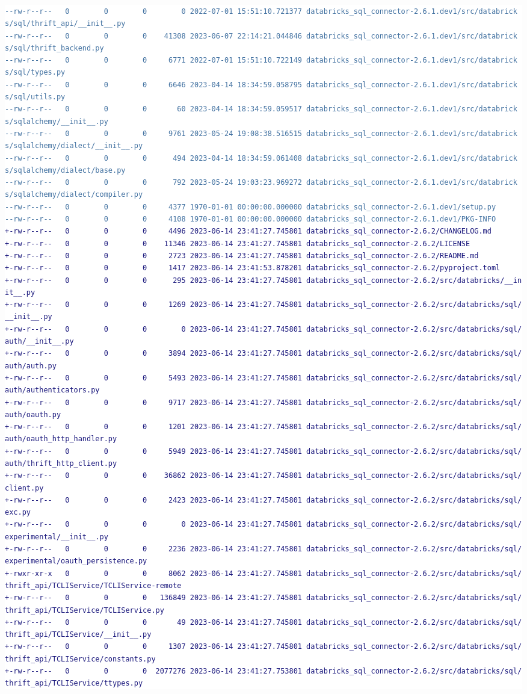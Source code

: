```diff
--rw-r--r--   0        0        0        0 2022-07-01 15:51:10.721377 databricks_sql_connector-2.6.1.dev1/src/databricks/sql/thrift_api/__init__.py
--rw-r--r--   0        0        0    41308 2023-06-07 22:14:21.044846 databricks_sql_connector-2.6.1.dev1/src/databricks/sql/thrift_backend.py
--rw-r--r--   0        0        0     6771 2022-07-01 15:51:10.722149 databricks_sql_connector-2.6.1.dev1/src/databricks/sql/types.py
--rw-r--r--   0        0        0     6646 2023-04-14 18:34:59.058795 databricks_sql_connector-2.6.1.dev1/src/databricks/sql/utils.py
--rw-r--r--   0        0        0       60 2023-04-14 18:34:59.059517 databricks_sql_connector-2.6.1.dev1/src/databricks/sqlalchemy/__init__.py
--rw-r--r--   0        0        0     9761 2023-05-24 19:08:38.516515 databricks_sql_connector-2.6.1.dev1/src/databricks/sqlalchemy/dialect/__init__.py
--rw-r--r--   0        0        0      494 2023-04-14 18:34:59.061408 databricks_sql_connector-2.6.1.dev1/src/databricks/sqlalchemy/dialect/base.py
--rw-r--r--   0        0        0      792 2023-05-24 19:03:23.969272 databricks_sql_connector-2.6.1.dev1/src/databricks/sqlalchemy/dialect/compiler.py
--rw-r--r--   0        0        0     4377 1970-01-01 00:00:00.000000 databricks_sql_connector-2.6.1.dev1/setup.py
--rw-r--r--   0        0        0     4108 1970-01-01 00:00:00.000000 databricks_sql_connector-2.6.1.dev1/PKG-INFO
+-rw-r--r--   0        0        0     4496 2023-06-14 23:41:27.745801 databricks_sql_connector-2.6.2/CHANGELOG.md
+-rw-r--r--   0        0        0    11346 2023-06-14 23:41:27.745801 databricks_sql_connector-2.6.2/LICENSE
+-rw-r--r--   0        0        0     2723 2023-06-14 23:41:27.745801 databricks_sql_connector-2.6.2/README.md
+-rw-r--r--   0        0        0     1417 2023-06-14 23:41:53.878201 databricks_sql_connector-2.6.2/pyproject.toml
+-rw-r--r--   0        0        0      295 2023-06-14 23:41:27.745801 databricks_sql_connector-2.6.2/src/databricks/__init__.py
+-rw-r--r--   0        0        0     1269 2023-06-14 23:41:27.745801 databricks_sql_connector-2.6.2/src/databricks/sql/__init__.py
+-rw-r--r--   0        0        0        0 2023-06-14 23:41:27.745801 databricks_sql_connector-2.6.2/src/databricks/sql/auth/__init__.py
+-rw-r--r--   0        0        0     3894 2023-06-14 23:41:27.745801 databricks_sql_connector-2.6.2/src/databricks/sql/auth/auth.py
+-rw-r--r--   0        0        0     5493 2023-06-14 23:41:27.745801 databricks_sql_connector-2.6.2/src/databricks/sql/auth/authenticators.py
+-rw-r--r--   0        0        0     9717 2023-06-14 23:41:27.745801 databricks_sql_connector-2.6.2/src/databricks/sql/auth/oauth.py
+-rw-r--r--   0        0        0     1201 2023-06-14 23:41:27.745801 databricks_sql_connector-2.6.2/src/databricks/sql/auth/oauth_http_handler.py
+-rw-r--r--   0        0        0     5949 2023-06-14 23:41:27.745801 databricks_sql_connector-2.6.2/src/databricks/sql/auth/thrift_http_client.py
+-rw-r--r--   0        0        0    36862 2023-06-14 23:41:27.745801 databricks_sql_connector-2.6.2/src/databricks/sql/client.py
+-rw-r--r--   0        0        0     2423 2023-06-14 23:41:27.745801 databricks_sql_connector-2.6.2/src/databricks/sql/exc.py
+-rw-r--r--   0        0        0        0 2023-06-14 23:41:27.745801 databricks_sql_connector-2.6.2/src/databricks/sql/experimental/__init__.py
+-rw-r--r--   0        0        0     2236 2023-06-14 23:41:27.745801 databricks_sql_connector-2.6.2/src/databricks/sql/experimental/oauth_persistence.py
+-rwxr-xr-x   0        0        0     8062 2023-06-14 23:41:27.745801 databricks_sql_connector-2.6.2/src/databricks/sql/thrift_api/TCLIService/TCLIService-remote
+-rw-r--r--   0        0        0   136849 2023-06-14 23:41:27.745801 databricks_sql_connector-2.6.2/src/databricks/sql/thrift_api/TCLIService/TCLIService.py
+-rw-r--r--   0        0        0       49 2023-06-14 23:41:27.745801 databricks_sql_connector-2.6.2/src/databricks/sql/thrift_api/TCLIService/__init__.py
+-rw-r--r--   0        0        0     1307 2023-06-14 23:41:27.745801 databricks_sql_connector-2.6.2/src/databricks/sql/thrift_api/TCLIService/constants.py
+-rw-r--r--   0        0        0  2077276 2023-06-14 23:41:27.753801 databricks_sql_connector-2.6.2/src/databricks/sql/thrift_api/TCLIService/ttypes.py
```